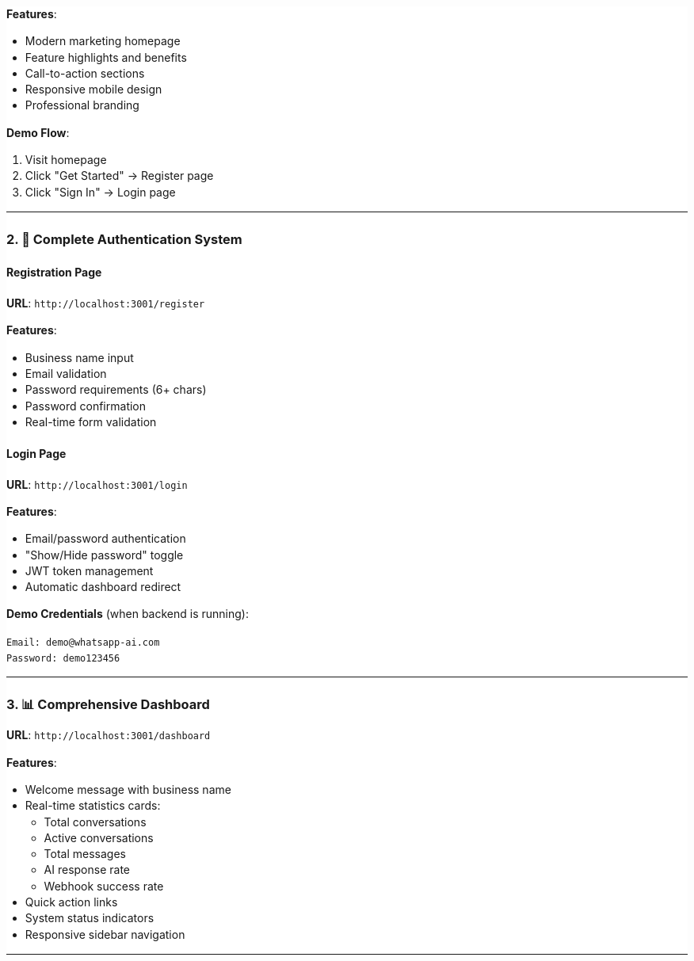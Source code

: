 **Features**:
- Modern marketing homepage
- Feature highlights and benefits
- Call-to-action sections
- Responsive mobile design
- Professional branding

**Demo Flow**:
1. Visit homepage
2. Click "Get Started" → Register page
3. Click "Sign In" → Login page

---

### **2. 🔐 Complete Authentication System**

#### **Registration Page**
**URL**: `http://localhost:3001/register`

**Features**:
- Business name input
- Email validation
- Password requirements (6+ chars)
- Password confirmation
- Real-time form validation

#### **Login Page** 
**URL**: `http://localhost:3001/login`

**Features**:
- Email/password authentication
- "Show/Hide password" toggle
- JWT token management
- Automatic dashboard redirect

**Demo Credentials** (when backend is running):
```
Email: demo@whatsapp-ai.com
Password: demo123456
```

---

### **3. 📊 Comprehensive Dashboard**
**URL**: `http://localhost:3001/dashboard`

**Features**:
- Welcome message with business name
- Real-time statistics cards:
  - Total conversations
  - Active conversations
  - Total messages
  - AI response rate
  - Webhook success rate
- Quick action links
- System status indicators
- Responsive sidebar navigation

---